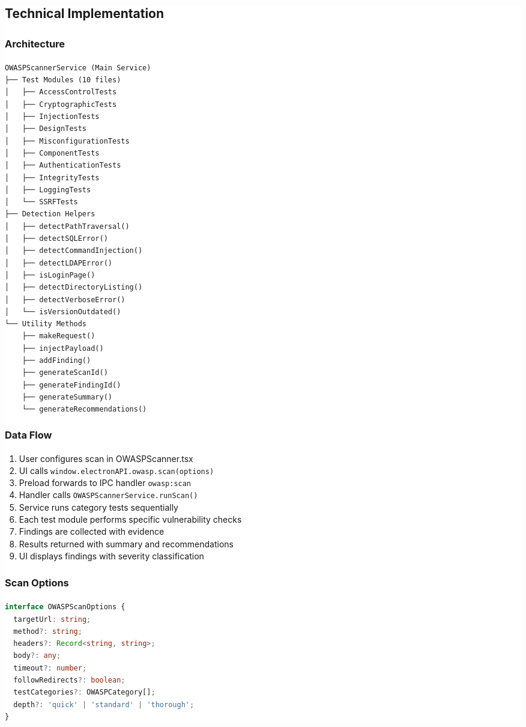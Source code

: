 ## Technical Implementation

### Architecture
```
OWASPScannerService (Main Service)
├── Test Modules (10 files)
│   ├── AccessControlTests
│   ├── CryptographicTests
│   ├── InjectionTests
│   ├── DesignTests
│   ├── MisconfigurationTests
│   ├── ComponentTests
│   ├── AuthenticationTests
│   ├── IntegrityTests
│   ├── LoggingTests
│   └── SSRFTests
├── Detection Helpers
│   ├── detectPathTraversal()
│   ├── detectSQLError()
│   ├── detectCommandInjection()
│   ├── detectLDAPError()
│   ├── isLoginPage()
│   ├── detectDirectoryListing()
│   ├── detectVerboseError()
│   └── isVersionOutdated()
└── Utility Methods
    ├── makeRequest()
    ├── injectPayload()
    ├── addFinding()
    ├── generateScanId()
    ├── generateFindingId()
    ├── generateSummary()
    └── generateRecommendations()
```

### Data Flow
1. User configures scan in OWASPScanner.tsx
2. UI calls `window.electronAPI.owasp.scan(options)`
3. Preload forwards to IPC handler `owasp:scan`
4. Handler calls `OWASPScannerService.runScan()`
5. Service runs category tests sequentially
6. Each test module performs specific vulnerability checks
7. Findings are collected with evidence
8. Results returned with summary and recommendations
9. UI displays findings with severity classification

### Scan Options
```typescript
interface OWASPScanOptions {
  targetUrl: string;
  method?: string;
  headers?: Record<string, string>;
  body?: any;
  timeout?: number;
  followRedirects?: boolean;
  testCategories?: OWASPCategory[];
  depth?: 'quick' | 'standard' | 'thorough';
}
```
